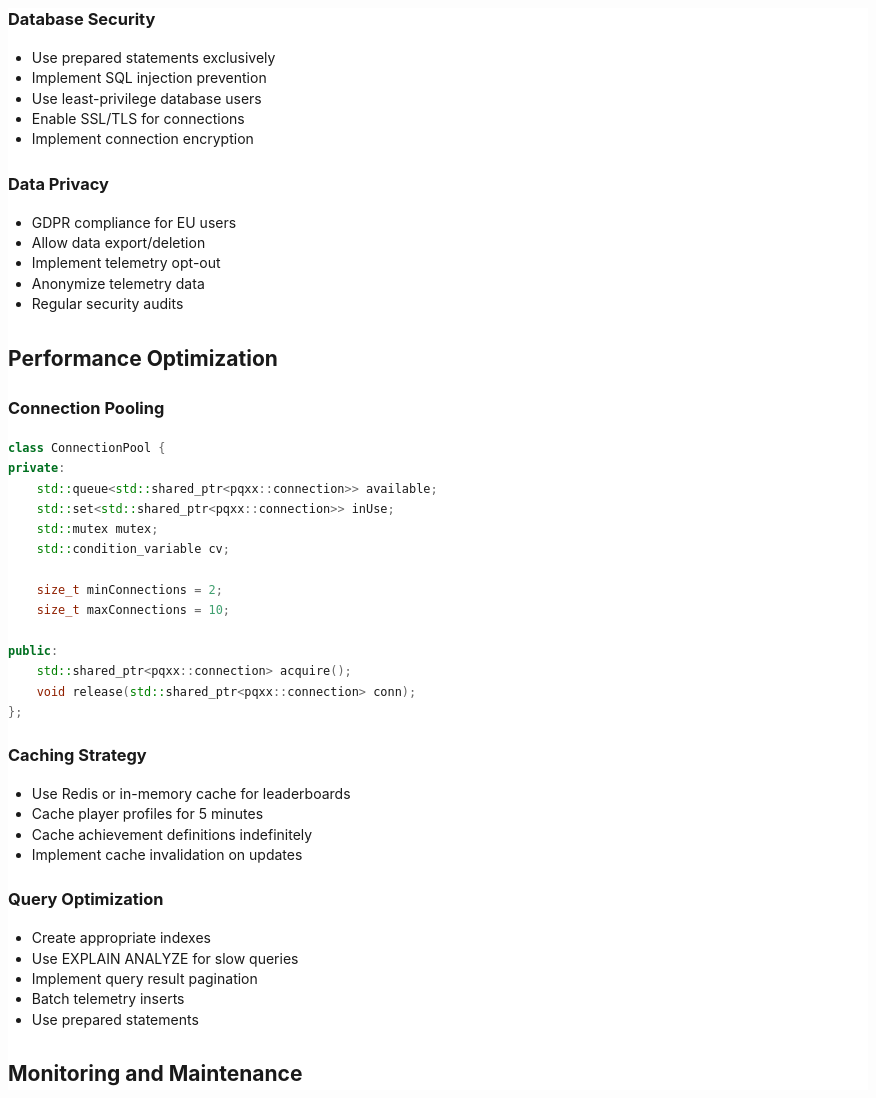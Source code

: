 ### Database Security
- Use prepared statements exclusively
- Implement SQL injection prevention
- Use least-privilege database users
- Enable SSL/TLS for connections
- Implement connection encryption

### Data Privacy
- GDPR compliance for EU users
- Allow data export/deletion
- Implement telemetry opt-out
- Anonymize telemetry data
- Regular security audits

## Performance Optimization

### Connection Pooling
```cpp
class ConnectionPool {
private:
    std::queue<std::shared_ptr<pqxx::connection>> available;
    std::set<std::shared_ptr<pqxx::connection>> inUse;
    std::mutex mutex;
    std::condition_variable cv;

    size_t minConnections = 2;
    size_t maxConnections = 10;

public:
    std::shared_ptr<pqxx::connection> acquire();
    void release(std::shared_ptr<pqxx::connection> conn);
};
```

### Caching Strategy
- Use Redis or in-memory cache for leaderboards
- Cache player profiles for 5 minutes
- Cache achievement definitions indefinitely
- Implement cache invalidation on updates

### Query Optimization
- Create appropriate indexes
- Use EXPLAIN ANALYZE for slow queries
- Implement query result pagination
- Batch telemetry inserts
- Use prepared statements

## Monitoring and Maintenance

